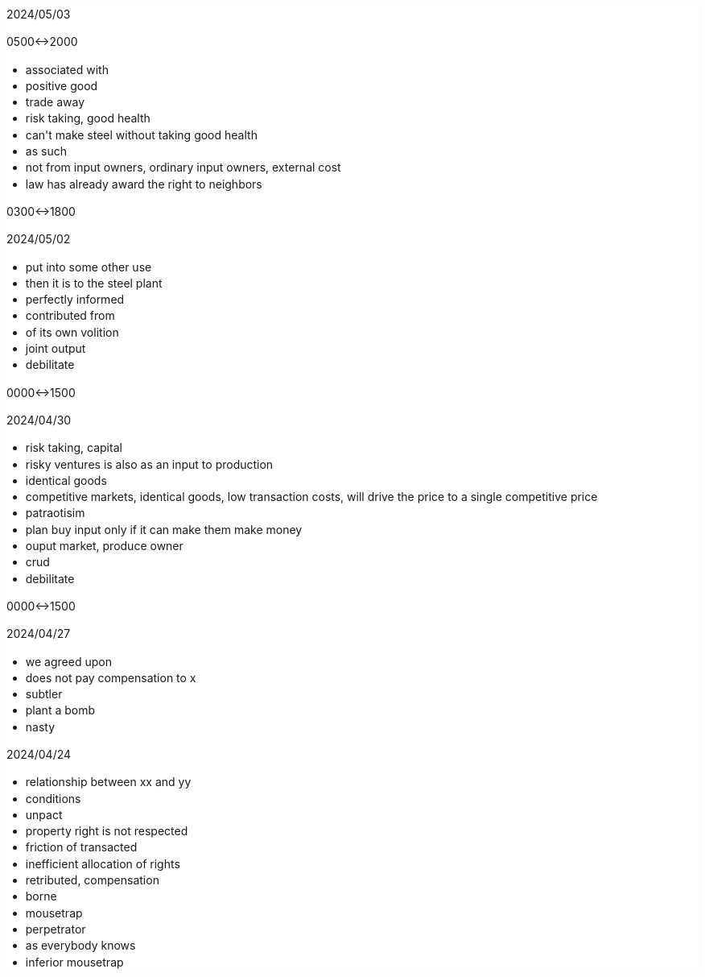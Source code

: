2024/05/03

0500<->2000

- associated with
- positive good
- trade away
- risk taking, good health
- can't make steel without taking good health
- as such
- not from input owners, ordinary input owners, external cost
- law has already award the right to neighbors

0300<->1800

2024/05/02

- put into some other use
- then it is to the steel plant
- perfectly informed
- contributed from
- of its own volition
- joint output
- debilitate

0000<->1500

2024/04/30

- risk taking, capital
- risky ventures is also as an input to production
- identical goods
- competitive markets, identical goods, low transaction costs, will drive the price to a single competitive price
- patraotisim
- plan buy input only if it can make them make money
- ouput market, produce owner
- crud
- debilitate

0000<->1500

2024/04/27

- we agreed upon
- does not pay compensation to x
- subtler
- plant a bomb
- nasty

2024/04/24

- relationship between xx and yy
- conditions
- unpact
- property right is not respected
- friction of transacted
- inefficient allocation of rights
- retributed, compensation
- borne
- mousetrap
- perpetrator
- as everybody knows
- inferior mousetrap
